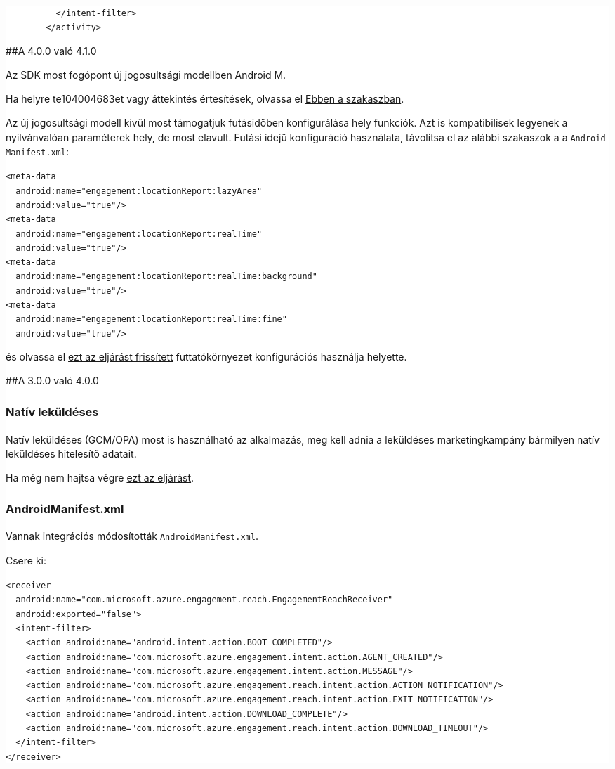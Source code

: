               </intent-filter>
            </activity>

##<a name="from-400-to-410"></a>A 4.0.0 való 4.1.0

Az SDK most fogópont új jogosultsági modellben Android M.

Ha helyre te104004683et vagy áttekintés értesítések, olvassa el [Ebben a szakaszban](mobile-engagement-android-integrate-engagement.md#android-m-permissions).

Az új jogosultsági modell kívül most támogatjuk futásidőben konfigurálása hely funkciók.
Azt is kompatibilisek legyenek a nyilvánvalóan paraméterek hely, de most elavult. Futási idejű konfiguráció használata, távolítsa el az alábbi szakaszok a a ``AndroidManifest.xml``:

    <meta-data
      android:name="engagement:locationReport:lazyArea"
      android:value="true"/>
    <meta-data
      android:name="engagement:locationReport:realTime"
      android:value="true"/>
    <meta-data
      android:name="engagement:locationReport:realTime:background"
      android:value="true"/>
    <meta-data
      android:name="engagement:locationReport:realTime:fine"
      android:value="true"/>

és olvassa el [ezt az eljárást frissített](mobile-engagement-android-integrate-engagement.md#location-reporting) futtatókörnyezet konfigurációs használja helyette.

##<a name="from-300-to-400"></a>A 3.0.0 való 4.0.0

### <a name="native-push"></a>Natív leküldéses

Natív leküldéses (GCM/OPA) most is használható az alkalmazás, meg kell adnia a leküldéses marketingkampány bármilyen natív leküldéses hitelesítő adatait.

Ha még nem hajtsa végre [ezt az eljárást](mobile-engagement-android-integrate-engagement-reach.md#native-push).

### <a name="androidmanifestxml"></a>AndroidManifest.xml

Vannak integrációs módosították ``AndroidManifest.xml``.

Csere ki:

    <receiver
      android:name="com.microsoft.azure.engagement.reach.EngagementReachReceiver"
      android:exported="false">
      <intent-filter>
        <action android:name="android.intent.action.BOOT_COMPLETED"/>
        <action android:name="com.microsoft.azure.engagement.intent.action.AGENT_CREATED"/>
        <action android:name="com.microsoft.azure.engagement.intent.action.MESSAGE"/>
        <action android:name="com.microsoft.azure.engagement.reach.intent.action.ACTION_NOTIFICATION"/>
        <action android:name="com.microsoft.azure.engagement.reach.intent.action.EXIT_NOTIFICATION"/>
        <action android:name="android.intent.action.DOWNLOAD_COMPLETE"/>
        <action android:name="com.microsoft.azure.engagement.reach.intent.action.DOWNLOAD_TIMEOUT"/>
      </intent-filter>
    </receiver>
